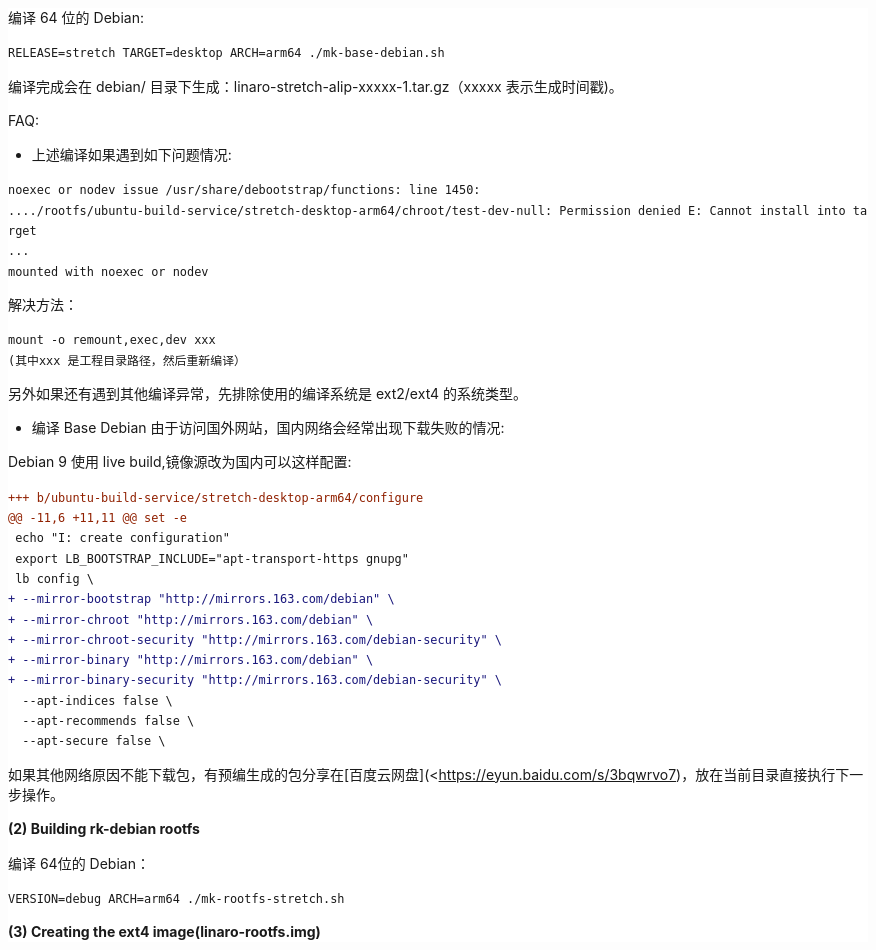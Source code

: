 编译 64 位的 Debian:

```shell
RELEASE=stretch TARGET=desktop ARCH=arm64 ./mk-base-debian.sh
```

编译完成会在  debian/ 目录下生成：linaro-stretch-alip-xxxxx-1.tar.gz（xxxxx 表示生成时间戳)。

FAQ:

- 上述编译如果遇到如下问题情况:

```
noexec or nodev issue /usr/share/debootstrap/functions: line 1450:
..../rootfs/ubuntu-build-service/stretch-desktop-arm64/chroot/test-dev-null: Permission denied E: Cannot install into target
...
mounted with noexec or nodev
```

解决方法：

```
mount -o remount,exec,dev xxx
(其中xxx 是工程目录路径，然后重新编译）
```

另外如果还有遇到其他编译异常，先排除使用的编译系统是 ext2/ext4 的系统类型。

- 编译 Base Debian 由于访问国外网站，国内网络会经常出现下载失败的情况:

Debian 9 使用 live build,镜像源改为国内可以这样配置:

```diff
+++ b/ubuntu-build-service/stretch-desktop-arm64/configure
@@ -11,6 +11,11 @@ set -e
 echo "I: create configuration"
 export LB_BOOTSTRAP_INCLUDE="apt-transport-https gnupg"
 lb config \
+ --mirror-bootstrap "http://mirrors.163.com/debian" \
+ --mirror-chroot "http://mirrors.163.com/debian" \
+ --mirror-chroot-security "http://mirrors.163.com/debian-security" \
+ --mirror-binary "http://mirrors.163.com/debian" \
+ --mirror-binary-security "http://mirrors.163.com/debian-security" \
  --apt-indices false \
  --apt-recommends false \
  --apt-secure false \
```

如果其他网络原因不能下载包，有预编生成的包分享在[百度云网盘](<<https://eyun.baidu.com/s/3bqwrvo7>)，放在当前目录直接执行下一步操作。

**(2) Building rk-debian rootfs**

编译 64位的 Debian：

```shell
VERSION=debug ARCH=arm64 ./mk-rootfs-stretch.sh
```

**(3) Creating the ext4 image(linaro-rootfs.img)**
